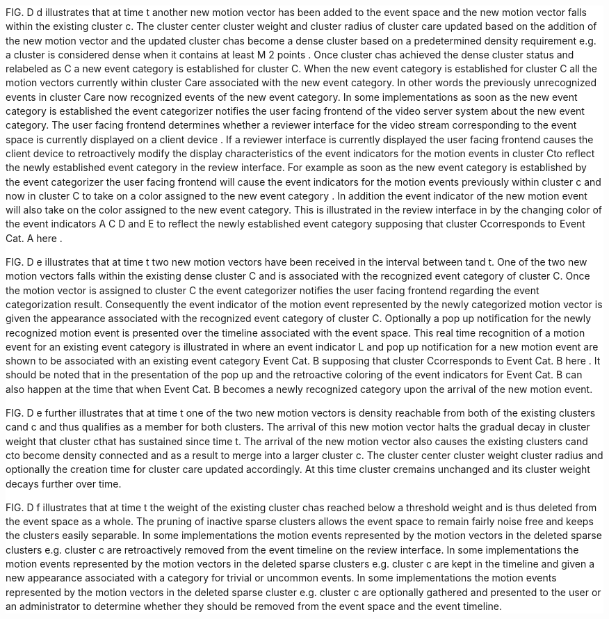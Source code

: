 FIG. D d illustrates that at time t another new motion vector has been added to the event space and the new motion vector falls within the existing cluster c. The cluster center cluster weight and cluster radius of cluster care updated based on the addition of the new motion vector and the updated cluster chas become a dense cluster based on a predetermined density requirement e.g. a cluster is considered dense when it contains at least M 2 points . Once cluster chas achieved the dense cluster status and relabeled as C a new event category is established for cluster C. When the new event category is established for cluster C all the motion vectors currently within cluster Care associated with the new event category. In other words the previously unrecognized events in cluster Care now recognized events of the new event category. In some implementations as soon as the new event category is established the event categorizer notifies the user facing frontend of the video server system about the new event category. The user facing frontend determines whether a reviewer interface for the video stream corresponding to the event space is currently displayed on a client device . If a reviewer interface is currently displayed the user facing frontend causes the client device to retroactively modify the display characteristics of the event indicators for the motion events in cluster Cto reflect the newly established event category in the review interface. For example as soon as the new event category is established by the event categorizer the user facing frontend will cause the event indicators for the motion events previously within cluster c and now in cluster C to take on a color assigned to the new event category . In addition the event indicator of the new motion event will also take on the color assigned to the new event category. This is illustrated in the review interface in by the changing color of the event indicators A C D and E to reflect the newly established event category supposing that cluster Ccorresponds to Event Cat. A here .

FIG. D e illustrates that at time t two new motion vectors have been received in the interval between tand t. One of the two new motion vectors falls within the existing dense cluster C and is associated with the recognized event category of cluster C. Once the motion vector is assigned to cluster C the event categorizer notifies the user facing frontend regarding the event categorization result. Consequently the event indicator of the motion event represented by the newly categorized motion vector is given the appearance associated with the recognized event category of cluster C. Optionally a pop up notification for the newly recognized motion event is presented over the timeline associated with the event space. This real time recognition of a motion event for an existing event category is illustrated in where an event indicator L and pop up notification for a new motion event are shown to be associated with an existing event category Event Cat. B supposing that cluster Ccorresponds to Event Cat. B here . It should be noted that in the presentation of the pop up and the retroactive coloring of the event indicators for Event Cat. B can also happen at the time that when Event Cat. B becomes a newly recognized category upon the arrival of the new motion event.

FIG. D e further illustrates that at time t one of the two new motion vectors is density reachable from both of the existing clusters cand c and thus qualifies as a member for both clusters. The arrival of this new motion vector halts the gradual decay in cluster weight that cluster cthat has sustained since time t. The arrival of the new motion vector also causes the existing clusters cand cto become density connected and as a result to merge into a larger cluster c. The cluster center cluster weight cluster radius and optionally the creation time for cluster care updated accordingly. At this time cluster cremains unchanged and its cluster weight decays further over time.

FIG. D f illustrates that at time t the weight of the existing cluster chas reached below a threshold weight and is thus deleted from the event space as a whole. The pruning of inactive sparse clusters allows the event space to remain fairly noise free and keeps the clusters easily separable. In some implementations the motion events represented by the motion vectors in the deleted sparse clusters e.g. cluster c are retroactively removed from the event timeline on the review interface. In some implementations the motion events represented by the motion vectors in the deleted sparse clusters e.g. cluster c are kept in the timeline and given a new appearance associated with a category for trivial or uncommon events. In some implementations the motion events represented by the motion vectors in the deleted sparse cluster e.g. cluster c are optionally gathered and presented to the user or an administrator to determine whether they should be removed from the event space and the event timeline.
